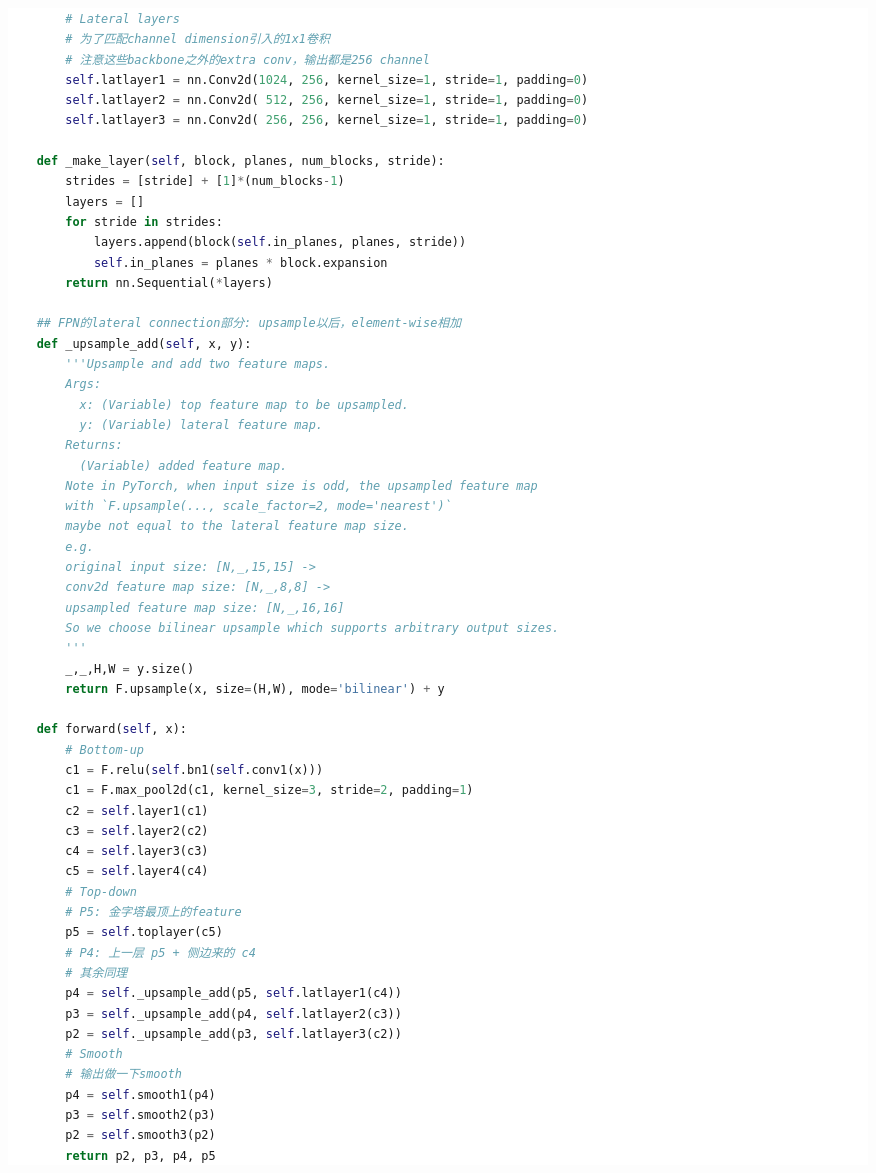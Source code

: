 ``` py
        # Lateral layers
        # 为了匹配channel dimension引入的1x1卷积
        # 注意这些backbone之外的extra conv，输出都是256 channel
        self.latlayer1 = nn.Conv2d(1024, 256, kernel_size=1, stride=1, padding=0)
        self.latlayer2 = nn.Conv2d( 512, 256, kernel_size=1, stride=1, padding=0)
        self.latlayer3 = nn.Conv2d( 256, 256, kernel_size=1, stride=1, padding=0)

    def _make_layer(self, block, planes, num_blocks, stride):
        strides = [stride] + [1]*(num_blocks-1)
        layers = []
        for stride in strides:
            layers.append(block(self.in_planes, planes, stride))
            self.in_planes = planes * block.expansion
        return nn.Sequential(*layers)

    ## FPN的lateral connection部分: upsample以后，element-wise相加
    def _upsample_add(self, x, y):
        '''Upsample and add two feature maps.
        Args:
          x: (Variable) top feature map to be upsampled.
          y: (Variable) lateral feature map.
        Returns:
          (Variable) added feature map.
        Note in PyTorch, when input size is odd, the upsampled feature map
        with `F.upsample(..., scale_factor=2, mode='nearest')`
        maybe not equal to the lateral feature map size.
        e.g.
        original input size: [N,_,15,15] ->
        conv2d feature map size: [N,_,8,8] ->
        upsampled feature map size: [N,_,16,16]
        So we choose bilinear upsample which supports arbitrary output sizes.
        '''
        _,_,H,W = y.size()
        return F.upsample(x, size=(H,W), mode='bilinear') + y

    def forward(self, x):
        # Bottom-up
        c1 = F.relu(self.bn1(self.conv1(x)))
        c1 = F.max_pool2d(c1, kernel_size=3, stride=2, padding=1)
        c2 = self.layer1(c1)
        c3 = self.layer2(c2)
        c4 = self.layer3(c3)
        c5 = self.layer4(c4)
        # Top-down
        # P5: 金字塔最顶上的feature
        p5 = self.toplayer(c5)
        # P4: 上一层 p5 + 侧边来的 c4
        # 其余同理
        p4 = self._upsample_add(p5, self.latlayer1(c4))
        p3 = self._upsample_add(p4, self.latlayer2(c3))
        p2 = self._upsample_add(p3, self.latlayer3(c2))
        # Smooth
        # 输出做一下smooth
        p4 = self.smooth1(p4)
        p3 = self.smooth2(p3)
        p2 = self.smooth3(p2)
        return p2, p3, p4, p5
```
